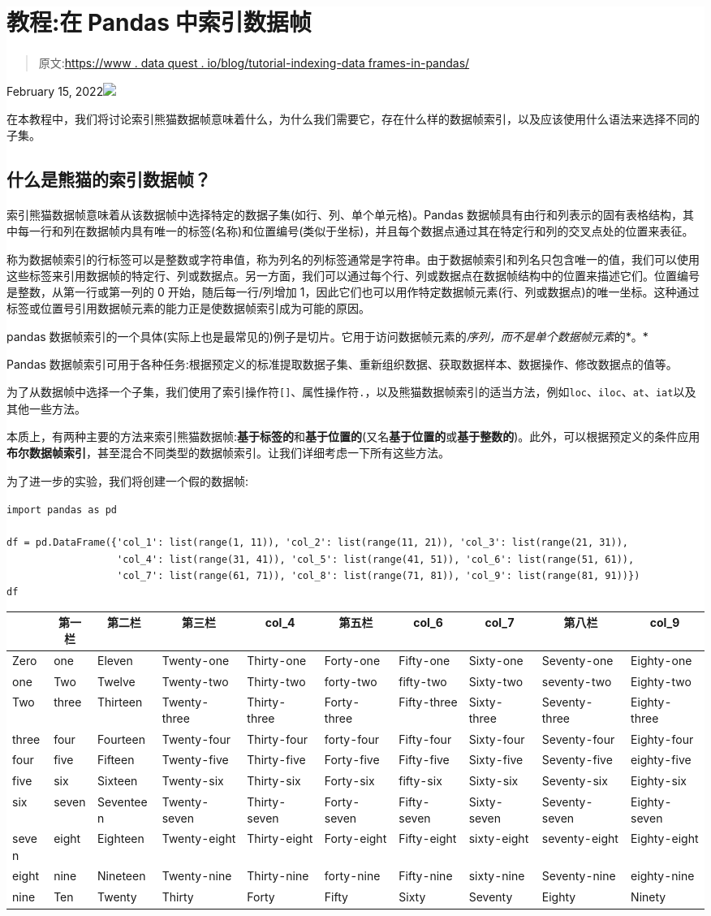 # 教程:在 Pandas 中索引数据帧

> 原文:[https://www . data quest . io/blog/tutorial-indexing-data frames-in-pandas/](https://www.dataquest.io/blog/tutorial-indexing-dataframes-in-pandas/)

February 15, 2022![](../Images/57c67b0ad55fd3aa50a4ffab3ddbaef5.png)

在本教程中，我们将讨论索引熊猫数据帧意味着什么，为什么我们需要它，存在什么样的数据帧索引，以及应该使用什么语法来选择不同的子集。

## 什么是熊猫的索引数据帧？

索引熊猫数据帧意味着从该数据帧中选择特定的数据子集(如行、列、单个单元格)。Pandas 数据帧具有由行和列表示的固有表格结构，其中每一行和列在数据帧内具有唯一的标签(名称)和位置编号(类似于坐标)，并且每个数据点通过其在特定行和列的交叉点处的位置来表征。

称为数据帧索引的行标签可以是整数或字符串值，称为列名的列标签通常是字符串。由于数据帧索引和列名只包含唯一的值，我们可以使用这些标签来引用数据帧的特定行、列或数据点。另一方面，我们可以通过每个行、列或数据点在数据帧结构中的位置来描述它们。位置编号是整数，从第一行或第一列的 0 开始，随后每一行/列增加 1，因此它们也可以用作特定数据帧元素(行、列或数据点)的唯一坐标。这种通过标签或位置号引用数据帧元素的能力正是使数据帧索引成为可能的原因。

pandas 数据帧索引的一个具体(实际上也是最常见的)例子是切片。它用于访问数据帧元素的*序列，而不是单个数据帧元素*的*。*

Pandas 数据帧索引可用于各种任务:根据预定义的标准提取数据子集、重新组织数据、获取数据样本、数据操作、修改数据点的值等。

为了从数据帧中选择一个子集，我们使用了索引操作符`[]`、属性操作符`.`，以及熊猫数据帧索引的适当方法，例如`loc`、`iloc`、`at`、`iat`以及其他一些方法。

本质上，有两种主要的方法来索引熊猫数据帧:**基于标签的**和**基于位置的**(又名**基于位置的**或**基于整数的**)。此外，可以根据预定义的条件应用**布尔数据帧索引**，甚至混合不同类型的数据帧索引。让我们详细考虑一下所有这些方法。

为了进一步的实验，我们将创建一个假的数据帧:

```
import pandas as pd

df = pd.DataFrame({'col_1': list(range(1, 11)), 'col_2': list(range(11, 21)), 'col_3': list(range(21, 31)),
                   'col_4': list(range(31, 41)), 'col_5': list(range(41, 51)), 'col_6': list(range(51, 61)),
                   'col_7': list(range(61, 71)), 'col_8': list(range(71, 81)), 'col_9': list(range(81, 91))})
df
```

|  | 第一栏 | 第二栏 | 第三栏 | col_4 | 第五栏 | col_6 | col_7 | 第八栏 | col_9 |
| --- | --- | --- | --- | --- | --- | --- | --- | --- | --- |
| Zero | one | Eleven | Twenty-one | Thirty-one | Forty-one | Fifty-one | Sixty-one | Seventy-one | Eighty-one |
| one | Two | Twelve | Twenty-two | Thirty-two | forty-two | fifty-two | Sixty-two | seventy-two | Eighty-two |
| Two | three | Thirteen | Twenty-three | Thirty-three | Forty-three | Fifty-three | Sixty-three | Seventy-three | Eighty-three |
| three | four | Fourteen | Twenty-four | Thirty-four | forty-four | Fifty-four | Sixty-four | Seventy-four | Eighty-four |
| four | five | Fifteen | Twenty-five | Thirty-five | Forty-five | Fifty-five | Sixty-five | Seventy-five | eighty-five |
| five | six | Sixteen | Twenty-six | Thirty-six | Forty-six | fifty-six | Sixty-six | Seventy-six | Eighty-six |
| six | seven | Seventeen | Twenty-seven | Thirty-seven | Forty-seven | Fifty-seven | Sixty-seven | Seventy-seven | Eighty-seven |
| seven | eight | Eighteen | Twenty-eight | Thirty-eight | Forty-eight | Fifty-eight | sixty-eight | seventy-eight | Eighty-eight |
| eight | nine | Nineteen | Twenty-nine | Thirty-nine | forty-nine | Fifty-nine | sixty-nine | Seventy-nine | eighty-nine |
| nine | Ten | Twenty | Thirty | Forty | Fifty | Sixty | Seventy | Eighty | Ninety |
